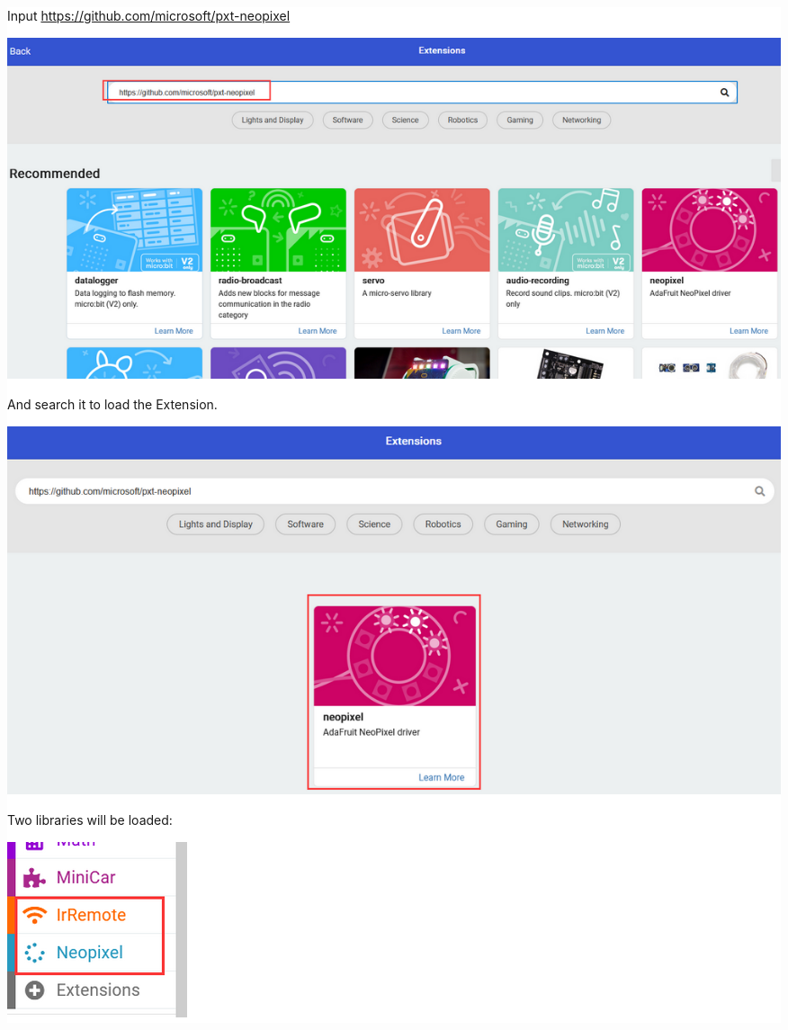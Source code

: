 Input <https://github.com/microsoft/pxt-neopixel>

![](img/t2.png)

And search it to load the Extension.

![](img/t3.png)

Two libraries will be loaded:

![](img/t60-2.png)
